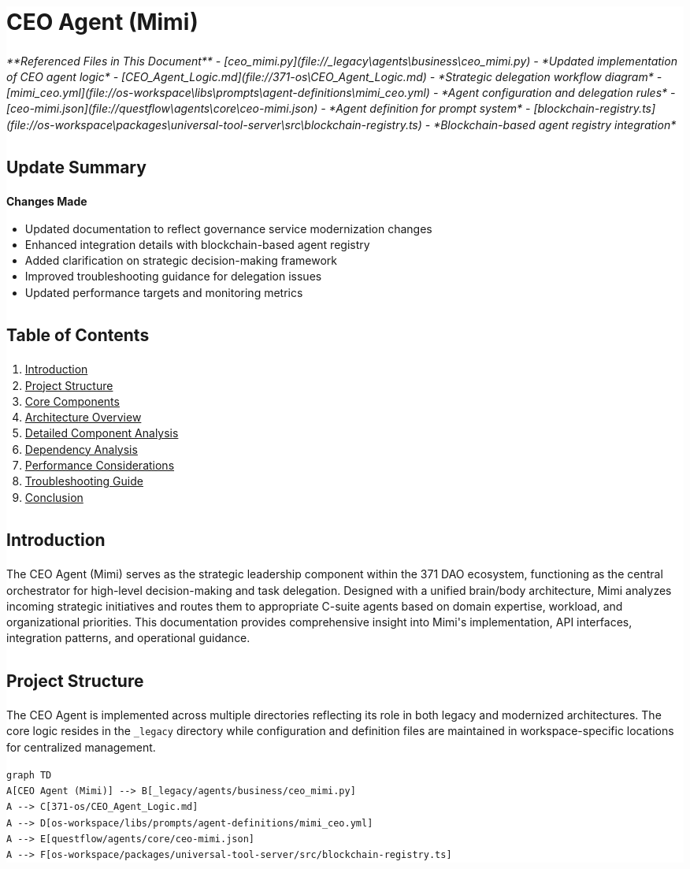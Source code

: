 # CEO Agent (Mimi)

<cite>
**Referenced Files in This Document**   
- [ceo_mimi.py](file://_legacy\agents\business\ceo_mimi.py) - *Updated implementation of CEO agent logic*
- [CEO_Agent_Logic.md](file://371-os\CEO_Agent_Logic.md) - *Strategic delegation workflow diagram*
- [mimi_ceo.yml](file://os-workspace\libs\prompts\agent-definitions\mimi_ceo.yml) - *Agent configuration and delegation rules*
- [ceo-mimi.json](file://questflow\agents\core\ceo-mimi.json) - *Agent definition for prompt system*
- [blockchain-registry.ts](file://os-workspace\packages\universal-tool-server\src\blockchain-registry.ts) - *Blockchain-based agent registry integration*
</cite>

## Update Summary
**Changes Made**   
- Updated documentation to reflect governance service modernization changes
- Enhanced integration details with blockchain-based agent registry
- Added clarification on strategic decision-making framework
- Improved troubleshooting guidance for delegation issues
- Updated performance targets and monitoring metrics

## Table of Contents
1. [Introduction](#introduction)
2. [Project Structure](#project-structure)
3. [Core Components](#core-components)
4. [Architecture Overview](#architecture-overview)
5. [Detailed Component Analysis](#detailed-component-analysis)
6. [Dependency Analysis](#dependency-analysis)
7. [Performance Considerations](#performance-considerations)
8. [Troubleshooting Guide](#troubleshooting-guide)
9. [Conclusion](#conclusion)

## Introduction
The CEO Agent (Mimi) serves as the strategic leadership component within the 371 DAO ecosystem, functioning as the central orchestrator for high-level decision-making and task delegation. Designed with a unified brain/body architecture, Mimi analyzes incoming strategic initiatives and routes them to appropriate C-suite agents based on domain expertise, workload, and organizational priorities. This documentation provides comprehensive insight into Mimi's implementation, API interfaces, integration patterns, and operational guidance.

## Project Structure
The CEO Agent is implemented across multiple directories reflecting its role in both legacy and modernized architectures. The core logic resides in the `_legacy` directory while configuration and definition files are maintained in workspace-specific locations for centralized management.

```mermaid
graph TD
A[CEO Agent (Mimi)] --> B[_legacy/agents/business/ceo_mimi.py]
A --> C[371-os/CEO_Agent_Logic.md]
A --> D[os-workspace/libs/prompts/agent-definitions/mimi_ceo.yml]
A --> E[questflow/agents/core/ceo-mimi.json]
A --> F[os-workspace/packages/universal-tool-server/src/blockchain-registry.ts]
```
